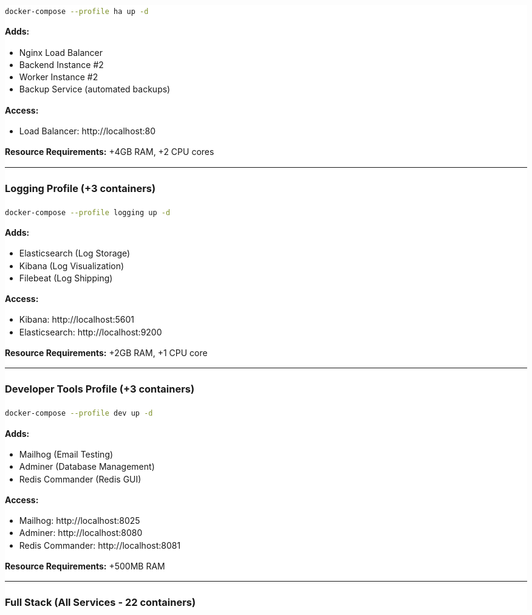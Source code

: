 ```bash
docker-compose --profile ha up -d
```

**Adds:**
- Nginx Load Balancer
- Backend Instance #2
- Worker Instance #2
- Backup Service (automated backups)

**Access:**
- Load Balancer: http://localhost:80

**Resource Requirements:** +4GB RAM, +2 CPU cores

---

### Logging Profile (+3 containers)

```bash
docker-compose --profile logging up -d
```

**Adds:**
- Elasticsearch (Log Storage)
- Kibana (Log Visualization)
- Filebeat (Log Shipping)

**Access:**
- Kibana: http://localhost:5601
- Elasticsearch: http://localhost:9200

**Resource Requirements:** +2GB RAM, +1 CPU core

---

### Developer Tools Profile (+3 containers)

```bash
docker-compose --profile dev up -d
```

**Adds:**
- Mailhog (Email Testing)
- Adminer (Database Management)
- Redis Commander (Redis GUI)

**Access:**
- Mailhog: http://localhost:8025
- Adminer: http://localhost:8080
- Redis Commander: http://localhost:8081

**Resource Requirements:** +500MB RAM

---

### Full Stack (All Services - 22 containers)
